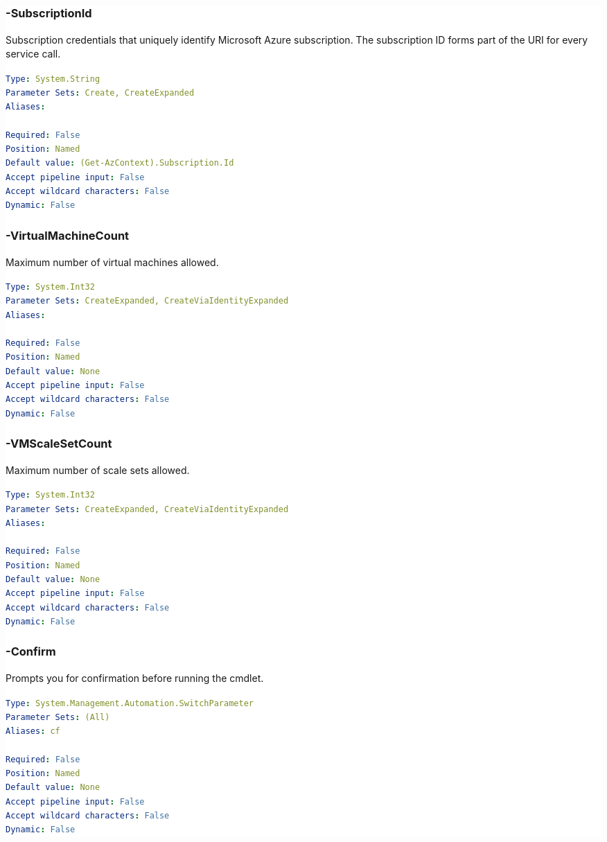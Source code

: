 ### -SubscriptionId
Subscription credentials that uniquely identify Microsoft Azure subscription.
The subscription ID forms part of the URI for every service call.

```yaml
Type: System.String
Parameter Sets: Create, CreateExpanded
Aliases:

Required: False
Position: Named
Default value: (Get-AzContext).Subscription.Id
Accept pipeline input: False
Accept wildcard characters: False
Dynamic: False
```

### -VirtualMachineCount
Maximum number of virtual machines allowed.

```yaml
Type: System.Int32
Parameter Sets: CreateExpanded, CreateViaIdentityExpanded
Aliases:

Required: False
Position: Named
Default value: None
Accept pipeline input: False
Accept wildcard characters: False
Dynamic: False
```

### -VMScaleSetCount
Maximum number of scale sets allowed.

```yaml
Type: System.Int32
Parameter Sets: CreateExpanded, CreateViaIdentityExpanded
Aliases:

Required: False
Position: Named
Default value: None
Accept pipeline input: False
Accept wildcard characters: False
Dynamic: False
```

### -Confirm
Prompts you for confirmation before running the cmdlet.

```yaml
Type: System.Management.Automation.SwitchParameter
Parameter Sets: (All)
Aliases: cf

Required: False
Position: Named
Default value: None
Accept pipeline input: False
Accept wildcard characters: False
Dynamic: False
```
